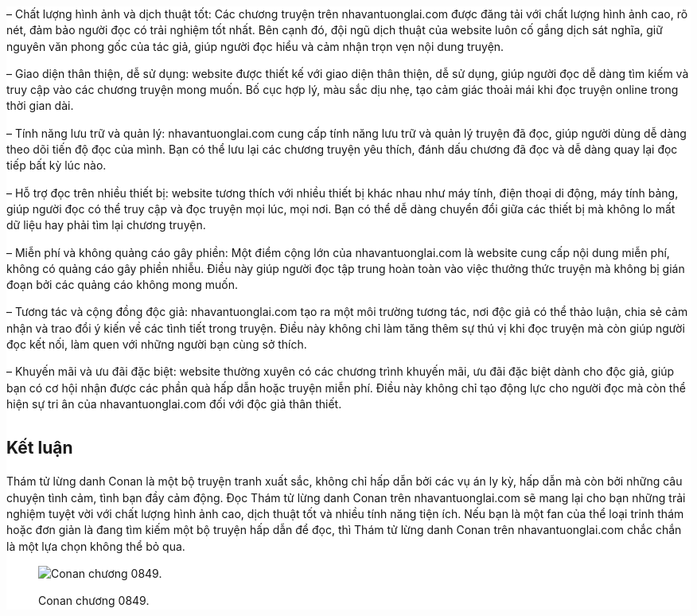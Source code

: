 – Chất lượng hình ảnh và dịch thuật tốt: Các chương truyện trên nhavantuonglai.com được đăng tải với chất lượng hình ảnh cao, rõ nét, đảm bảo người đọc có trải nghiệm tốt nhất. Bên cạnh đó, đội ngũ dịch thuật của website luôn cố gắng dịch sát nghĩa, giữ nguyên văn phong gốc của tác giả, giúp người đọc hiểu và cảm nhận trọn vẹn nội dung truyện.

– Giao diện thân thiện, dễ sử dụng: website được thiết kế với giao diện thân thiện, dễ sử dụng, giúp người đọc dễ dàng tìm kiếm và truy cập vào các chương truyện mong muốn. Bố cục hợp lý, màu sắc dịu nhẹ, tạo cảm giác thoải mái khi đọc truyện online trong thời gian dài.

– Tính năng lưu trữ và quản lý: nhavantuonglai.com cung cấp tính năng lưu trữ và quản lý truyện đã đọc, giúp người dùng dễ dàng theo dõi tiến độ đọc của mình. Bạn có thể lưu lại các chương truyện yêu thích, đánh dấu chương đã đọc và dễ dàng quay lại đọc tiếp bất kỳ lúc nào.

– Hỗ trợ đọc trên nhiều thiết bị: website tương thích với nhiều thiết bị khác nhau như máy tính, điện thoại di động, máy tính bảng, giúp người đọc có thể truy cập và đọc truyện mọi lúc, mọi nơi. Bạn có thể dễ dàng chuyển đổi giữa các thiết bị mà không lo mất dữ liệu hay phải tìm lại chương truyện.

– Miễn phí và không quảng cáo gây phiền: Một điểm cộng lớn của nhavantuonglai.com là website cung cấp nội dung miễn phí, không có quảng cáo gây phiền nhiễu. Điều này giúp người đọc tập trung hoàn toàn vào việc thưởng thức truyện mà không bị gián đoạn bởi các quảng cáo không mong muốn.

– Tương tác và cộng đồng độc giả: nhavantuonglai.com tạo ra một môi trường tương tác, nơi độc giả có thể thảo luận, chia sẻ cảm nhận và trao đổi ý kiến về các tình tiết trong truyện. Điều này không chỉ làm tăng thêm sự thú vị khi đọc truyện mà còn giúp người đọc kết nối, làm quen với những người bạn cùng sở thích.

– Khuyến mãi và ưu đãi đặc biệt: website thường xuyên có các chương trình khuyến mãi, ưu đãi đặc biệt dành cho độc giả, giúp bạn có cơ hội nhận được các phần quà hấp dẫn hoặc truyện miễn phí. Điều này không chỉ tạo động lực cho người đọc mà còn thể hiện sự tri ân của nhavantuonglai.com đối với độc giả thân thiết.

## Kết luận

Thám tử lừng danh Conan là một bộ truyện tranh xuất sắc, không chỉ hấp dẫn bởi các vụ án ly kỳ, hấp dẫn mà còn bởi những câu chuyện tình cảm, tình bạn đầy cảm động. Đọc Thám tử lừng danh Conan trên nhavantuonglai.com sẽ mang lại cho bạn những trải nghiệm tuyệt vời với chất lượng hình ảnh cao, dịch thuật tốt và nhiều tính năng tiện ích. Nếu bạn là một fan của thể loại trinh thám hoặc đơn giản là đang tìm kiếm một bộ truyện hấp dẫn để đọc, thì Thám tử lừng danh Conan trên nhavantuonglai.com chắc chắn là một lựa chọn không thể bỏ qua.

<figure><img src="https://data.nhavantuonglai.com/image/illustrations/cover-nhavantuonglai-com-0149.jpg" alt="Conan chương 0849." title="Conan chương 0849." height=100% width=100%><figcaption><p>Conan chương 0849.</p></figcaption></figure>
